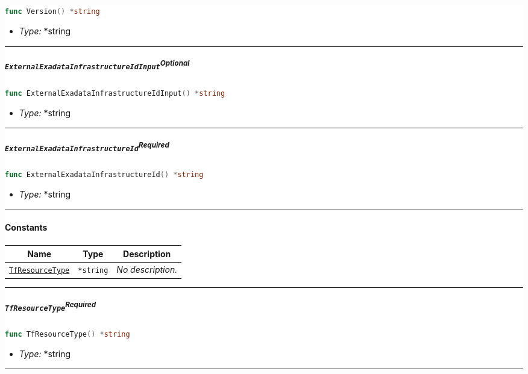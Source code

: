 ```go
func Version() *string
```

- *Type:* *string

---

##### `ExternalExadataInfrastructureIdInput`<sup>Optional</sup> <a name="ExternalExadataInfrastructureIdInput" id="rhizo-co-terraform-provider-oci.dataOciDatabaseManagementExternalExadataInfrastructure.DataOciDatabaseManagementExternalExadataInfrastructure.property.externalExadataInfrastructureIdInput"></a>

```go
func ExternalExadataInfrastructureIdInput() *string
```

- *Type:* *string

---

##### `ExternalExadataInfrastructureId`<sup>Required</sup> <a name="ExternalExadataInfrastructureId" id="rhizo-co-terraform-provider-oci.dataOciDatabaseManagementExternalExadataInfrastructure.DataOciDatabaseManagementExternalExadataInfrastructure.property.externalExadataInfrastructureId"></a>

```go
func ExternalExadataInfrastructureId() *string
```

- *Type:* *string

---

#### Constants <a name="Constants" id="Constants"></a>

| **Name** | **Type** | **Description** |
| --- | --- | --- |
| <code><a href="#rhizo-co-terraform-provider-oci.dataOciDatabaseManagementExternalExadataInfrastructure.DataOciDatabaseManagementExternalExadataInfrastructure.property.tfResourceType">TfResourceType</a></code> | <code>*string</code> | *No description.* |

---

##### `TfResourceType`<sup>Required</sup> <a name="TfResourceType" id="rhizo-co-terraform-provider-oci.dataOciDatabaseManagementExternalExadataInfrastructure.DataOciDatabaseManagementExternalExadataInfrastructure.property.tfResourceType"></a>

```go
func TfResourceType() *string
```

- *Type:* *string

---
